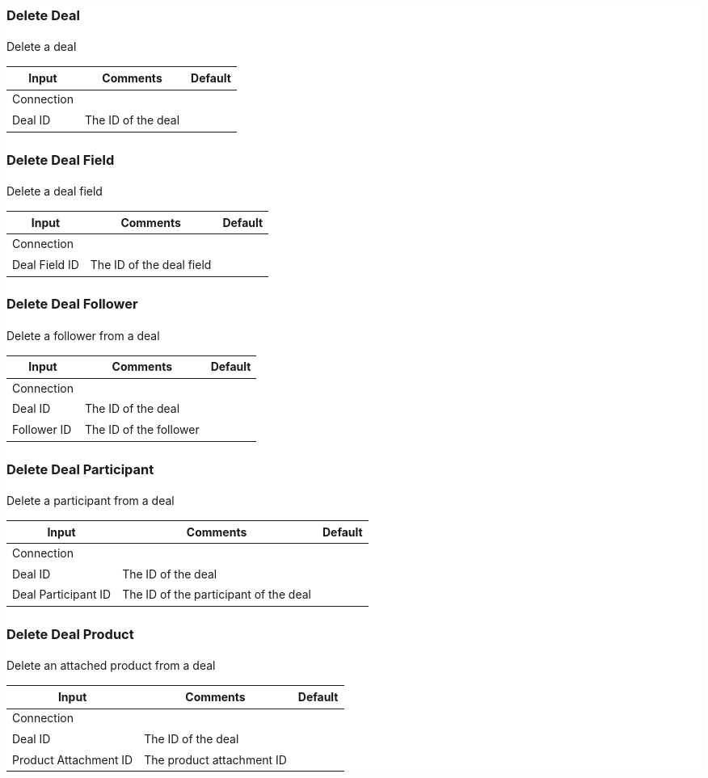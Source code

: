### Delete Deal

Delete a deal

| Input      | Comments           | Default |
| ---------- | ------------------ | ------- |
| Connection |                    |         |
| Deal ID    | The ID of the deal |         |

### Delete Deal Field

Delete a deal field

| Input         | Comments                 | Default |
| ------------- | ------------------------ | ------- |
| Connection    |                          |         |
| Deal Field ID | The ID of the deal field |         |

### Delete Deal Follower

Delete a follower from a deal

| Input       | Comments               | Default |
| ----------- | ---------------------- | ------- |
| Connection  |                        |         |
| Deal ID     | The ID of the deal     |         |
| Follower ID | The ID of the follower |         |

### Delete Deal Participant

Delete a participant from a deal

| Input               | Comments                              | Default |
| ------------------- | ------------------------------------- | ------- |
| Connection          |                                       |         |
| Deal ID             | The ID of the deal                    |         |
| Deal Participant ID | The ID of the participant of the deal |         |

### Delete Deal Product

Delete an attached product from a deal

| Input                 | Comments                  | Default |
| --------------------- | ------------------------- | ------- |
| Connection            |                           |         |
| Deal ID               | The ID of the deal        |         |
| Product Attachment ID | The product attachment ID |         |
